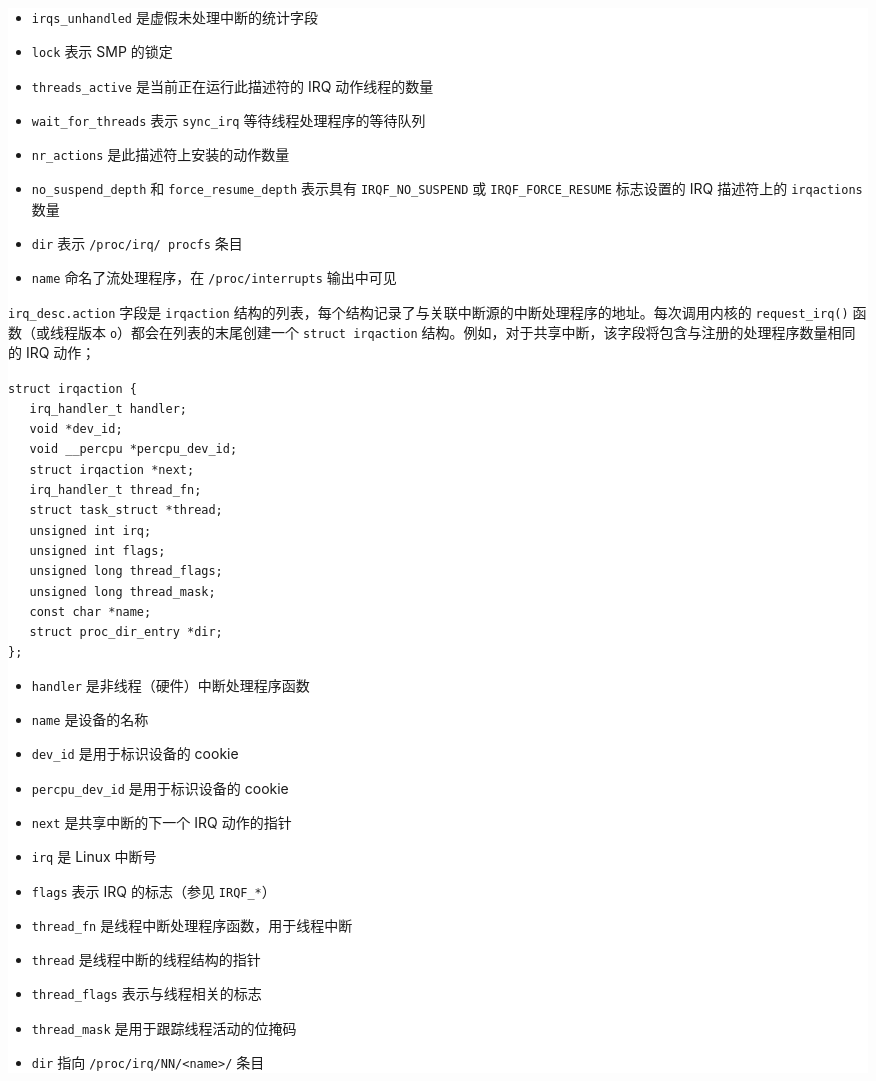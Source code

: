 +   `irqs_unhandled` 是虚假未处理中断的统计字段

+   `lock` 表示 SMP 的锁定

+   `threads_active` 是当前正在运行此描述符的 IRQ 动作线程的数量

+   `wait_for_threads` 表示 `sync_irq` 等待线程处理程序的等待队列

+   `nr_actions` 是此描述符上安装的动作数量

+   `no_suspend_depth` 和 `force_resume_depth` 表示具有 `IRQF_NO_SUSPEND` 或 `IRQF_FORCE_RESUME` 标志设置的 IRQ 描述符上的 `irqactions` 数量

+   `dir` 表示 `/proc/irq/ procfs` 条目

+   `name` 命名了流处理程序，在 `/proc/interrupts` 输出中可见

`irq_desc.action` 字段是 `irqaction` 结构的列表，每个结构记录了与关联中断源的中断处理程序的地址。每次调用内核的 `request_irq()` 函数（或线程版本 `o`）都会在列表的末尾创建一个 `struct irqaction` 结构。例如，对于共享中断，该字段将包含与注册的处理程序数量相同的 IRQ 动作；

```
struct irqaction { 
   irq_handler_t handler; 
   void *dev_id; 
   void __percpu *percpu_dev_id; 
   struct irqaction *next; 
   irq_handler_t thread_fn; 
   struct task_struct *thread; 
   unsigned int irq; 
   unsigned int flags; 
   unsigned long thread_flags; 
   unsigned long thread_mask; 
   const char *name; 
   struct proc_dir_entry *dir; 
}; 
```

+   `handler` 是非线程（硬件）中断处理程序函数

+   `name` 是设备的名称

+   `dev_id` 是用于标识设备的 cookie

+   `percpu_dev_id` 是用于标识设备的 cookie

+   `next` 是共享中断的下一个 IRQ 动作的指针

+   `irq` 是 Linux 中断号

+   `flags` 表示 IRQ 的标志（参见 `IRQF_*`）

+   `thread_fn` 是线程中断处理程序函数，用于线程中断

+   `thread` 是线程中断的线程结构的指针

+   `thread_flags` 表示与线程相关的标志

+   `thread_mask` 是用于跟踪线程活动的位掩码

+   `dir` 指向 `/proc/irq/NN/<name>/` 条目

